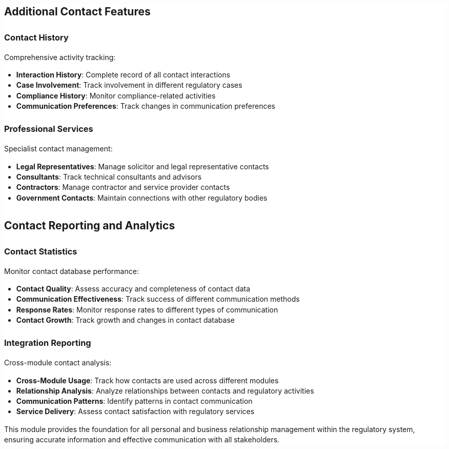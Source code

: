 ## Additional Contact Features

### Contact History

Comprehensive activity tracking:

- **Interaction History**: Complete record of all contact interactions
- **Case Involvement**: Track involvement in different regulatory cases
- **Compliance History**: Monitor compliance-related activities
- **Communication Preferences**: Track changes in communication preferences

### Professional Services

Specialist contact management:

- **Legal Representatives**: Manage solicitor and legal representative contacts
- **Consultants**: Track technical consultants and advisors
- **Contractors**: Manage contractor and service provider contacts
- **Government Contacts**: Maintain connections with other regulatory bodies

## Contact Reporting and Analytics

### Contact Statistics

Monitor contact database performance:

- **Contact Quality**: Assess accuracy and completeness of contact data
- **Communication Effectiveness**: Track success of different communication methods
- **Response Rates**: Monitor response rates to different types of communication
- **Contact Growth**: Track growth and changes in contact database

### Integration Reporting

Cross-module contact analysis:

- **Cross-Module Usage**: Track how contacts are used across different modules
- **Relationship Analysis**: Analyze relationships between contacts and regulatory activities
- **Communication Patterns**: Identify patterns in contact communication
- **Service Delivery**: Assess contact satisfaction with regulatory services

This module provides the foundation for all personal and business relationship management within the regulatory system, ensuring accurate information and effective communication with all stakeholders.